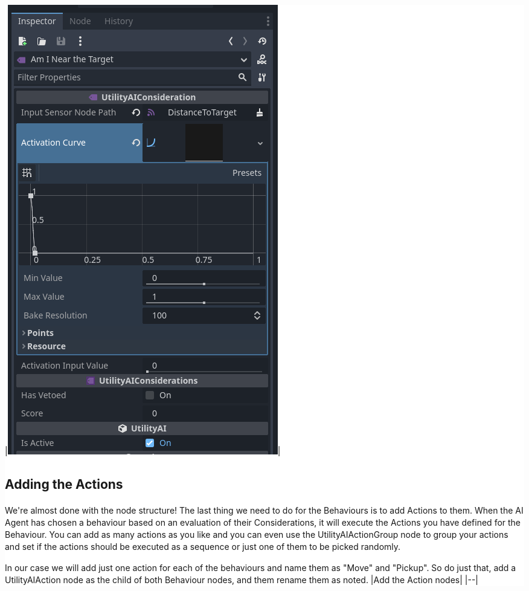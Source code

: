 |![Set the activation curve for the other consideration](images/tutorial_pic_7.png)|

## Adding the Actions
We're almost done with the node structure! The last thing we need to do for the Behaviours is to add Actions to them. When the AI Agent has chosen a behaviour based on an evaluation of their Considerations, it will execute the Actions you have defined for the Behaviour. You can add as many actions as you like and you can even use the UtilityAIActionGroup node to group your actions and set if the actions should be executed as a sequence or just one of them to be picked randomly.

In our case we will add just one action for each of the behaviours and name them as "Move" and "Pickup". So do just that, add a UtilityAIAction node as the child of both Behaviour nodes, and them rename them as noted.
|Add the Action nodes|
|--|
